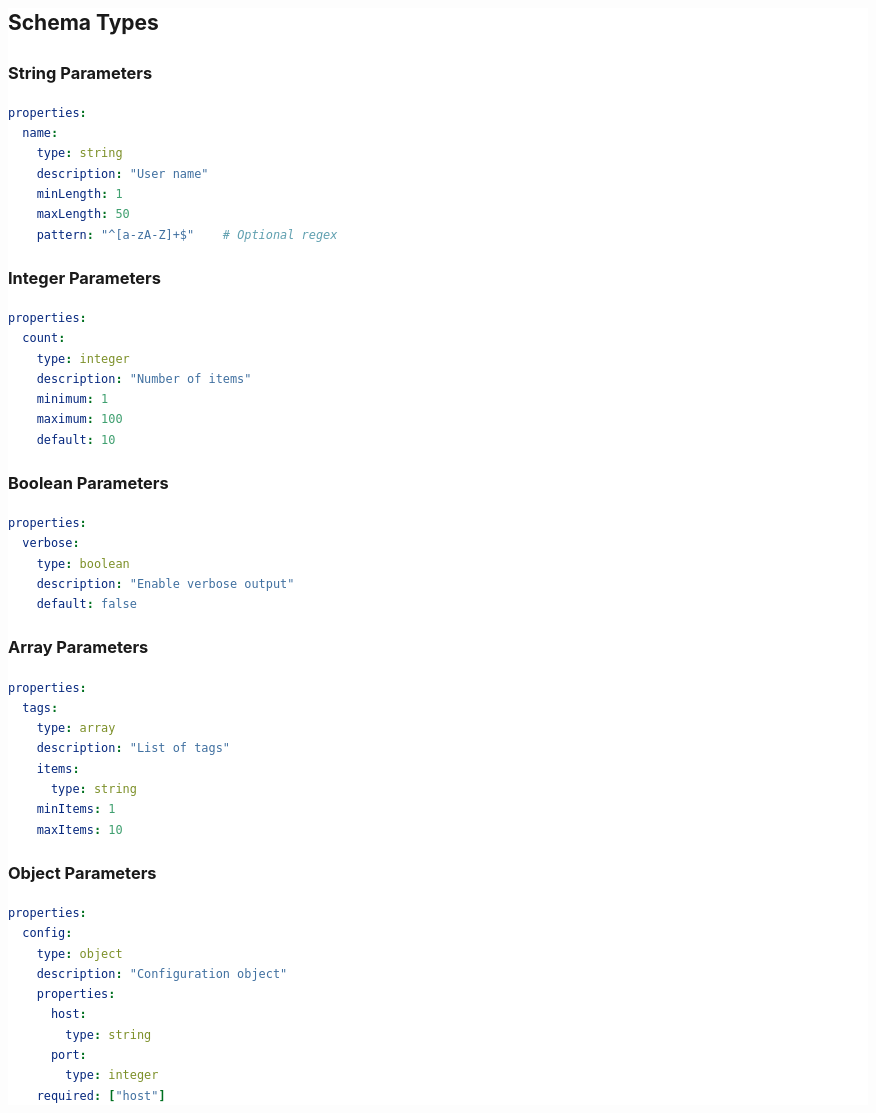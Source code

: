 ## Schema Types

### String Parameters

```yaml
properties:
  name:
    type: string
    description: "User name"
    minLength: 1
    maxLength: 50
    pattern: "^[a-zA-Z]+$"    # Optional regex
```

### Integer Parameters

```yaml
properties:
  count:
    type: integer
    description: "Number of items"
    minimum: 1
    maximum: 100
    default: 10
```

### Boolean Parameters

```yaml
properties:
  verbose:
    type: boolean
    description: "Enable verbose output"
    default: false
```

### Array Parameters

```yaml
properties:
  tags:
    type: array
    description: "List of tags"
    items:
      type: string
    minItems: 1
    maxItems: 10
```

### Object Parameters

```yaml
properties:
  config:
    type: object
    description: "Configuration object"
    properties:
      host:
        type: string
      port:
        type: integer
    required: ["host"]
```
